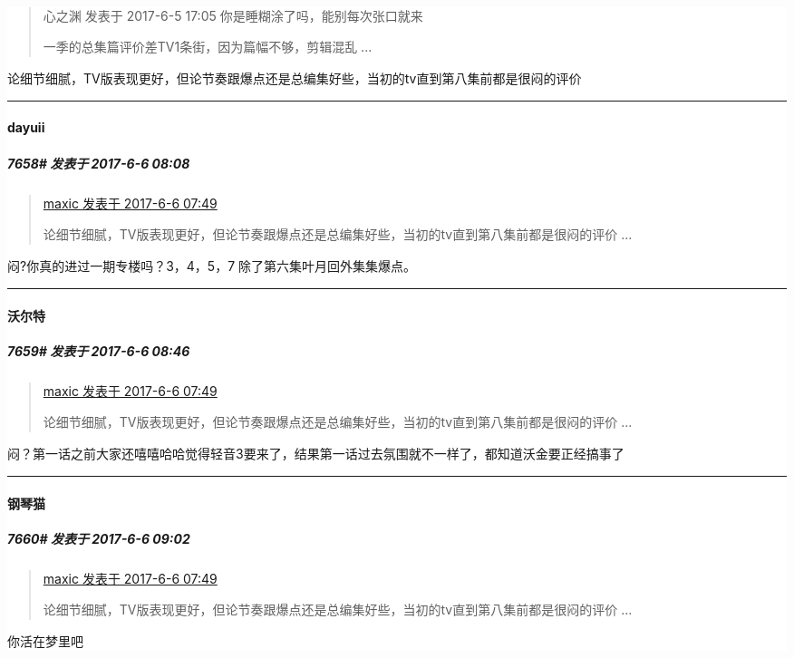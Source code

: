<blockquote>心之渊 发表于 2017-6-5 17:05
你是睡糊涂了吗，能别每次张口就来

一季的总集篇评价差TV1条街，因为篇幅不够，剪辑混乱 ...</blockquote>
论细节细腻，TV版表现更好，但论节奏跟爆点还是总编集好些，当初的tv直到第八集前都是很闷的评价







-----

####  dayuii  
##### 7658#       发表于 2017-6-6 08:08



<blockquote><a href="httphttps://bbs.saraba1st.com/2b/forum.php?mod=redirect&amp;goto=findpost&amp;pid=36167951&amp;ptid=1336553" target="_blank">maxic 发表于 2017-6-6 07:49</a>

论细节细腻，TV版表现更好，但论节奏跟爆点还是总编集好些，当初的tv直到第八集前都是很闷的评价 ...</blockquote>
闷?你真的进过一期专楼吗？3，4，5，7 除了第六集叶月回外集集爆点。







-----

####  沃尔特  
##### 7659#       发表于 2017-6-6 08:46



<blockquote><a href="httphttps://bbs.saraba1st.com/2b/forum.php?mod=redirect&amp;goto=findpost&amp;pid=36167951&amp;ptid=1336553" target="_blank">maxic 发表于 2017-6-6 07:49</a>

论细节细腻，TV版表现更好，但论节奏跟爆点还是总编集好些，当初的tv直到第八集前都是很闷的评价 ...</blockquote>
闷？第一话之前大家还嘻嘻哈哈觉得轻音3要来了，结果第一话过去氛围就不一样了，都知道沃金要正经搞事了







-----

####  钢琴猫  
##### 7660#       发表于 2017-6-6 09:02



<blockquote><a href="httphttps://bbs.saraba1st.com/2b/forum.php?mod=redirect&amp;goto=findpost&amp;pid=36167951&amp;ptid=1336553" target="_blank">maxic 发表于 2017-6-6 07:49</a>

论细节细腻，TV版表现更好，但论节奏跟爆点还是总编集好些，当初的tv直到第八集前都是很闷的评价 ...</blockquote>
你活在梦里吧




